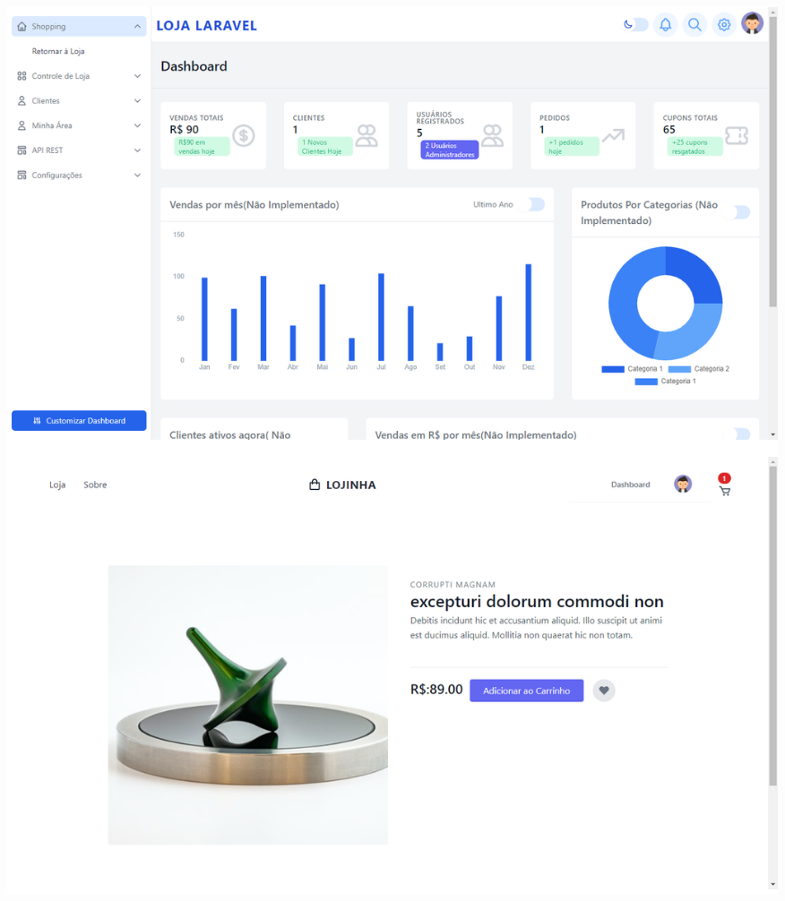   <img src="./screenshots/img01.png"  width="100%">
</p>
<p align="center">
  <img src="./screenshots/img1.png"  width="100%">
</p>
<p align="center">